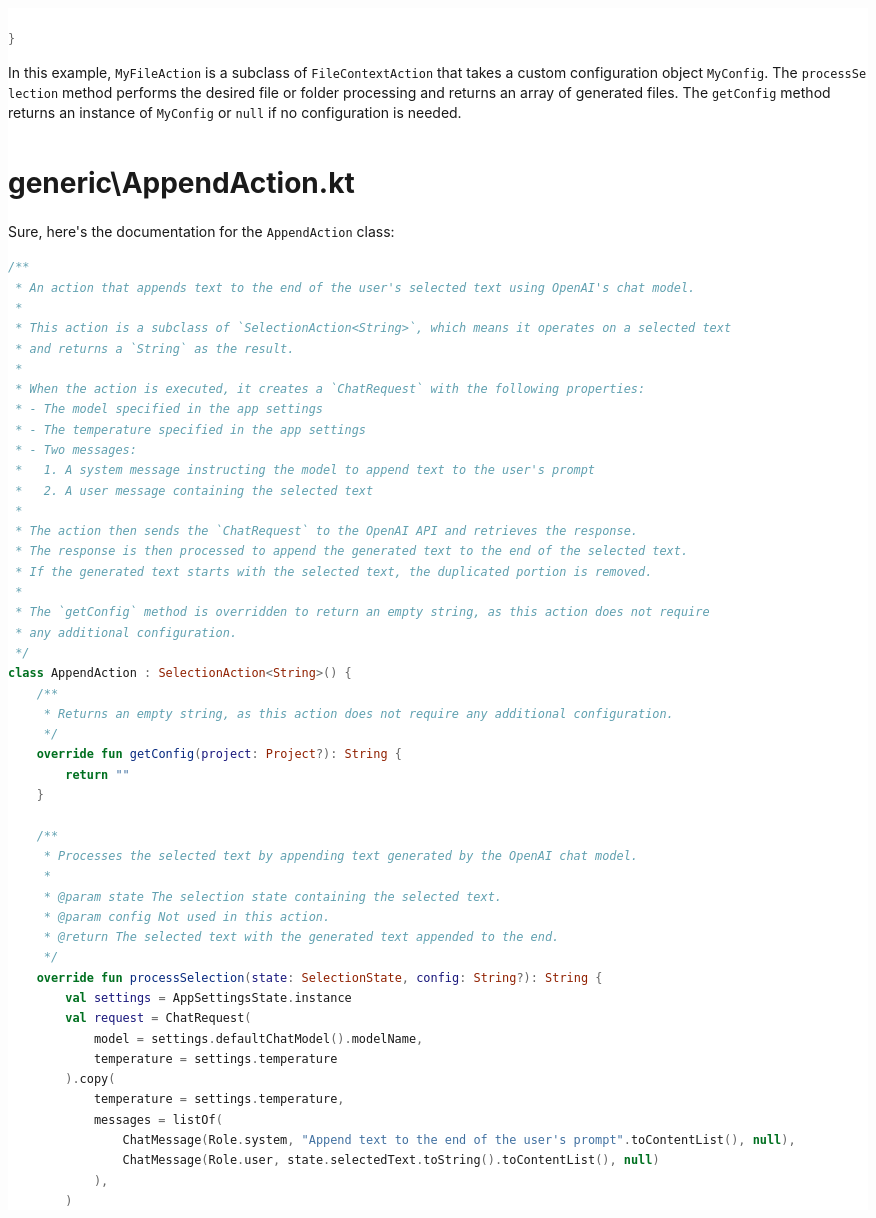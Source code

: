 ```kotlin

}
```

In this example, `MyFileAction` is a subclass of `FileContextAction` that takes a custom configuration object `MyConfig`. The `processSelection` method performs the desired file or folder processing and returns an array of generated files. The `getConfig` method returns an instance of `MyConfig` or `null` if no configuration is needed.

# generic\AppendAction.kt

Sure, here's the documentation for the `AppendAction` class:

```kotlin
/**
 * An action that appends text to the end of the user's selected text using OpenAI's chat model.
 *
 * This action is a subclass of `SelectionAction<String>`, which means it operates on a selected text
 * and returns a `String` as the result.
 *
 * When the action is executed, it creates a `ChatRequest` with the following properties:
 * - The model specified in the app settings
 * - The temperature specified in the app settings
 * - Two messages:
 *   1. A system message instructing the model to append text to the user's prompt
 *   2. A user message containing the selected text
 *
 * The action then sends the `ChatRequest` to the OpenAI API and retrieves the response.
 * The response is then processed to append the generated text to the end of the selected text.
 * If the generated text starts with the selected text, the duplicated portion is removed.
 *
 * The `getConfig` method is overridden to return an empty string, as this action does not require
 * any additional configuration.
 */
class AppendAction : SelectionAction<String>() {
    /**
     * Returns an empty string, as this action does not require any additional configuration.
     */
    override fun getConfig(project: Project?): String {
        return ""
    }

    /**
     * Processes the selected text by appending text generated by the OpenAI chat model.
     *
     * @param state The selection state containing the selected text.
     * @param config Not used in this action.
     * @return The selected text with the generated text appended to the end.
     */
    override fun processSelection(state: SelectionState, config: String?): String {
        val settings = AppSettingsState.instance
        val request = ChatRequest(
            model = settings.defaultChatModel().modelName,
            temperature = settings.temperature
        ).copy(
            temperature = settings.temperature,
            messages = listOf(
                ChatMessage(Role.system, "Append text to the end of the user's prompt".toContentList(), null),
                ChatMessage(Role.user, state.selectedText.toString().toContentList(), null)
            ),
        )
```